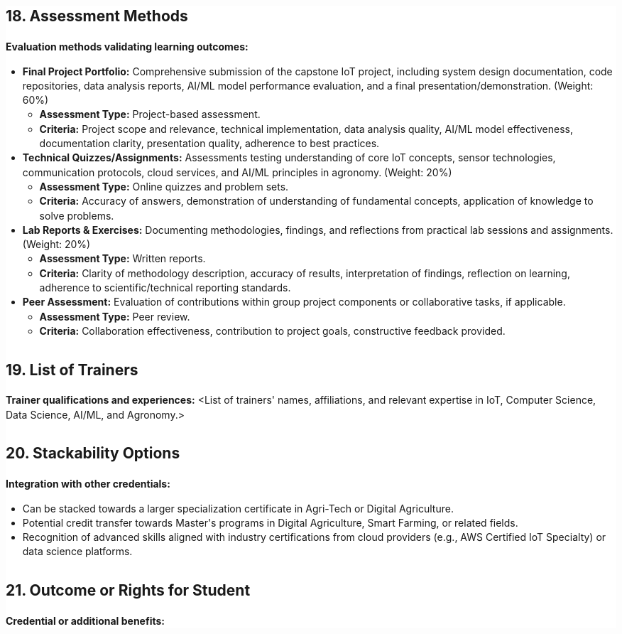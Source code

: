 ## 18. Assessment Methods
**Evaluation methods validating learning outcomes:**
*   **Final Project Portfolio:** Comprehensive submission of the capstone IoT project, including system design documentation, code repositories, data analysis reports, AI/ML model performance evaluation, and a final presentation/demonstration. (Weight: 60%)
    *   **Assessment Type:** Project-based assessment.
    *   **Criteria:** Project scope and relevance, technical implementation, data analysis quality, AI/ML model effectiveness, documentation clarity, presentation quality, adherence to best practices.
*   **Technical Quizzes/Assignments:** Assessments testing understanding of core IoT concepts, sensor technologies, communication protocols, cloud services, and AI/ML principles in agronomy. (Weight: 20%)
    *   **Assessment Type:** Online quizzes and problem sets.
    *   **Criteria:** Accuracy of answers, demonstration of understanding of fundamental concepts, application of knowledge to solve problems.
*   **Lab Reports & Exercises:** Documenting methodologies, findings, and reflections from practical lab sessions and assignments. (Weight: 20%)
    *   **Assessment Type:** Written reports.
    *   **Criteria:** Clarity of methodology description, accuracy of results, interpretation of findings, reflection on learning, adherence to scientific/technical reporting standards.
*   **Peer Assessment:** Evaluation of contributions within group project components or collaborative tasks, if applicable.
    *   **Assessment Type:** Peer review.
    *   **Criteria:** Collaboration effectiveness, contribution to project goals, constructive feedback provided.

## 19. List of Trainers
**Trainer qualifications and experiences:** <List of trainers' names, affiliations, and relevant expertise in IoT, Computer Science, Data Science, AI/ML, and Agronomy.>

## 20. Stackability Options
**Integration with other credentials:**
*   Can be stacked towards a larger specialization certificate in Agri-Tech or Digital Agriculture.
*   Potential credit transfer towards Master's programs in Digital Agriculture, Smart Farming, or related fields.
*   Recognition of advanced skills aligned with industry certifications from cloud providers (e.g., AWS Certified IoT Specialty) or data science platforms.

## 21. Outcome or Rights for Student
**Credential or additional benefits:**
